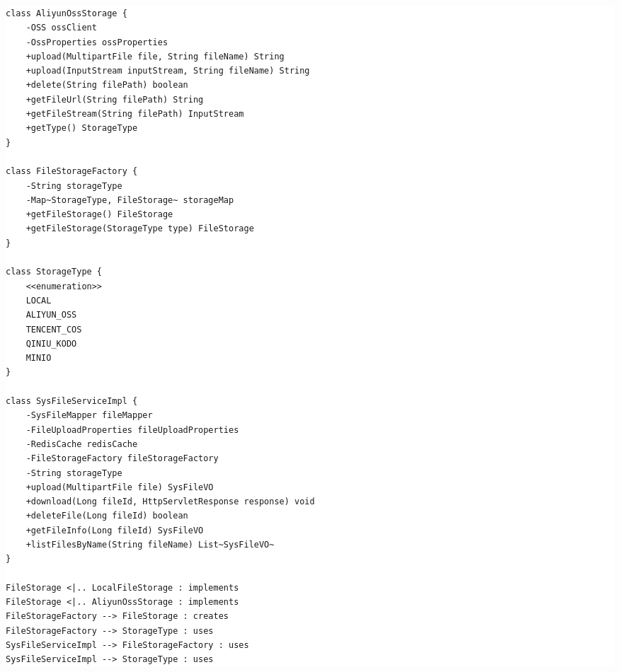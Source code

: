     class AliyunOssStorage {
        -OSS ossClient
        -OssProperties ossProperties
        +upload(MultipartFile file, String fileName) String
        +upload(InputStream inputStream, String fileName) String
        +delete(String filePath) boolean
        +getFileUrl(String filePath) String
        +getFileStream(String filePath) InputStream
        +getType() StorageType
    }
    
    class FileStorageFactory {
        -String storageType
        -Map~StorageType, FileStorage~ storageMap
        +getFileStorage() FileStorage
        +getFileStorage(StorageType type) FileStorage
    }
    
    class StorageType {
        <<enumeration>>
        LOCAL
        ALIYUN_OSS
        TENCENT_COS
        QINIU_KODO
        MINIO
    }
    
    class SysFileServiceImpl {
        -SysFileMapper fileMapper
        -FileUploadProperties fileUploadProperties
        -RedisCache redisCache
        -FileStorageFactory fileStorageFactory
        -String storageType
        +upload(MultipartFile file) SysFileVO
        +download(Long fileId, HttpServletResponse response) void
        +deleteFile(Long fileId) boolean
        +getFileInfo(Long fileId) SysFileVO
        +listFilesByName(String fileName) List~SysFileVO~
    }
    
    FileStorage <|.. LocalFileStorage : implements
    FileStorage <|.. AliyunOssStorage : implements
    FileStorageFactory --> FileStorage : creates
    FileStorageFactory --> StorageType : uses
    SysFileServiceImpl --> FileStorageFactory : uses
    SysFileServiceImpl --> StorageType : uses